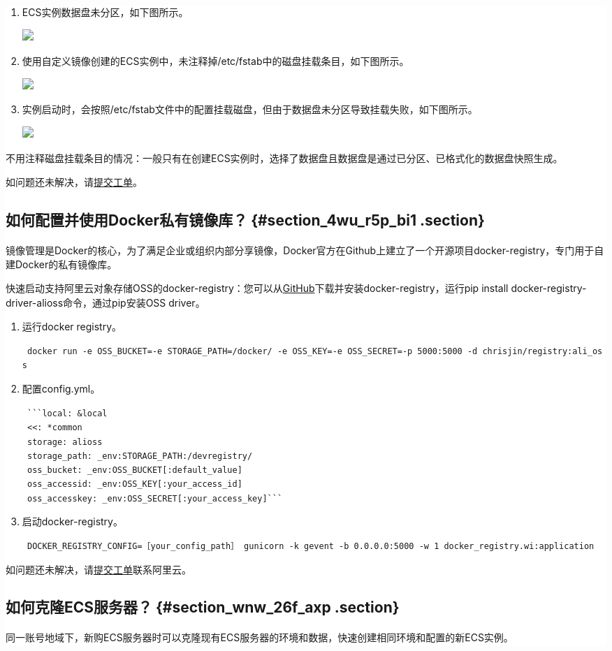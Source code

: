 1.  ECS实例数据盘未分区，如下图所示。

    ![](http://static-aliyun-doc.oss-cn-hangzhou.aliyuncs.com/assets/img/147740/156690182249584_zh-CN.png)

2.  使用自定义镜像创建的ECS实例中，未注释掉/etc/fstab中的磁盘挂载条目，如下图所示。

    ![](http://static-aliyun-doc.oss-cn-hangzhou.aliyuncs.com/assets/img/147740/156690182249589_zh-CN.png)

3.  实例启动时，会按照/etc/fstab文件中的配置挂载磁盘，但由于数据盘未分区导致挂载失败，如下图所示。

    ![](http://static-aliyun-doc.oss-cn-hangzhou.aliyuncs.com/assets/img/147740/156690182249591_zh-CN.png)


不用注释磁盘挂载条目的情况：一般只有在创建ECS实例时，选择了数据盘且数据盘是通过已分区、已格式化的数据盘快照生成。

如问题还未解决，请[提交工单](https://selfservice.console.aliyun.com/ticket/createIndex)。

## 如何配置并使用Docker私有镜像库？ {#section_4wu_r5p_bi1 .section}

镜像管理是Docker的核心，为了满足企业或组织内部分享镜像，Docker官方在Github上建立了一个开源项目docker-registry，专门用于自建Docker的私有镜像库。

快速启动支持阿里云对象存储OSS的docker-registry：您可以从[GitHub](https://github.com/docker/docker-registry)下载并安装docker-registry，运行pip install docker-registry-driver-alioss命令，通过pip安装OSS driver。

1.  运行docker registry。

    ``` {#codeblock_028_yze_uie}
     docker run -e OSS_BUCKET=-e STORAGE_PATH=/docker/ -e OSS_KEY=-e OSS_SECRET=-p 5000:5000 -d chrisjin/registry:ali_oss
    ```

2.  配置config.yml。

    ``` {#codeblock_rvn_x7o_ncu}
     ```local: &local
     <<: *common
     storage: alioss
     storage_path: _env:STORAGE_PATH:/devregistry/
     oss_bucket: _env:OSS_BUCKET[:default_value]
     oss_accessid: _env:OSS_KEY[:your_access_id]
     oss_accesskey: _env:OSS_SECRET[:your_access_key]```
    ```

3.  启动docker-registry。

    ``` {#codeblock_2np_mne_mlf}
     DOCKER_REGISTRY_CONFIG=［your_config_path］ gunicorn -k gevent -b 0.0.0.0:5000 -w 1 docker_registry.wi:application
    ```


如问题还未解决，请[提交工单](https://selfservice.console.aliyun.com/ticket/createIndex.htm)联系阿里云。

## 如何克隆ECS服务器？ {#section_wnw_26f_axp .section}

同一账号地域下，新购ECS服务器时可以克隆现有ECS服务器的环境和数据，快速创建相同环境和配置的新ECS实例。
